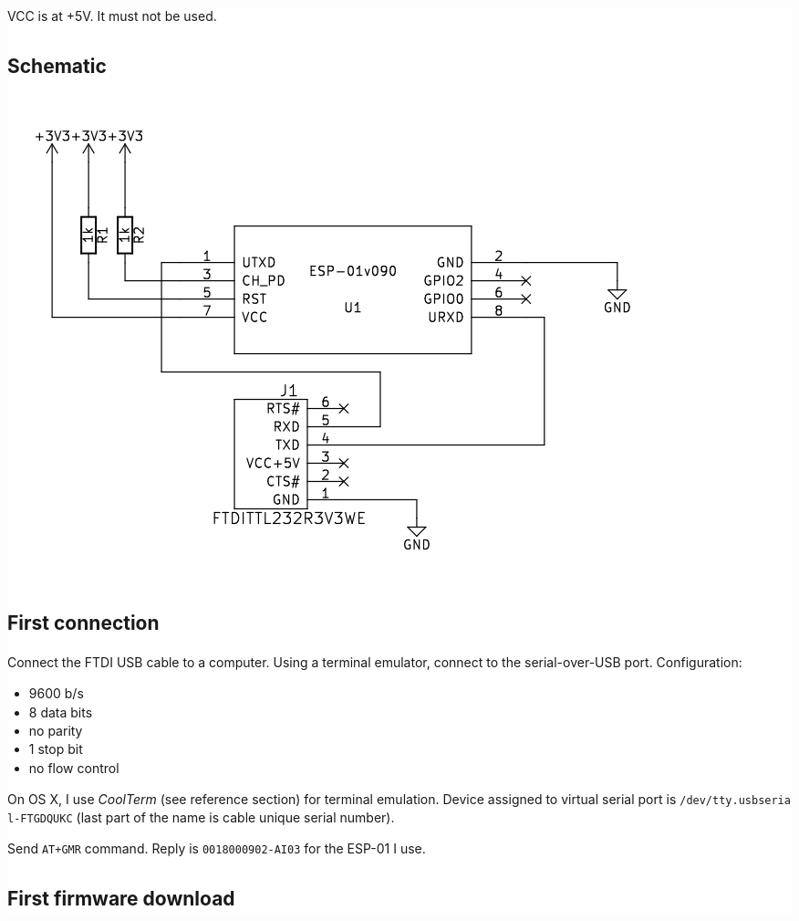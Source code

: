 VCC is at +5V. It must not be used.

## Schematic ##

![](ESP-01-1.png)

## First connection ##

Connect the FTDI USB cable to a computer. Using a terminal emulator,
connect to the serial-over-USB port. Configuration:

* 9600 b/s
* 8 data bits
* no parity
* 1 stop bit
* no flow control

On OS X, I use *CoolTerm* (see reference section) for terminal emulation. Device assigned to virtual serial port is `/dev/tty.usbserial-FTGDQUKC` (last part of the name is cable unique serial number).

Send `AT+GMR` command. Reply is `0018000902-AI03` for the ESP-01 I use.

## First firmware download ##
